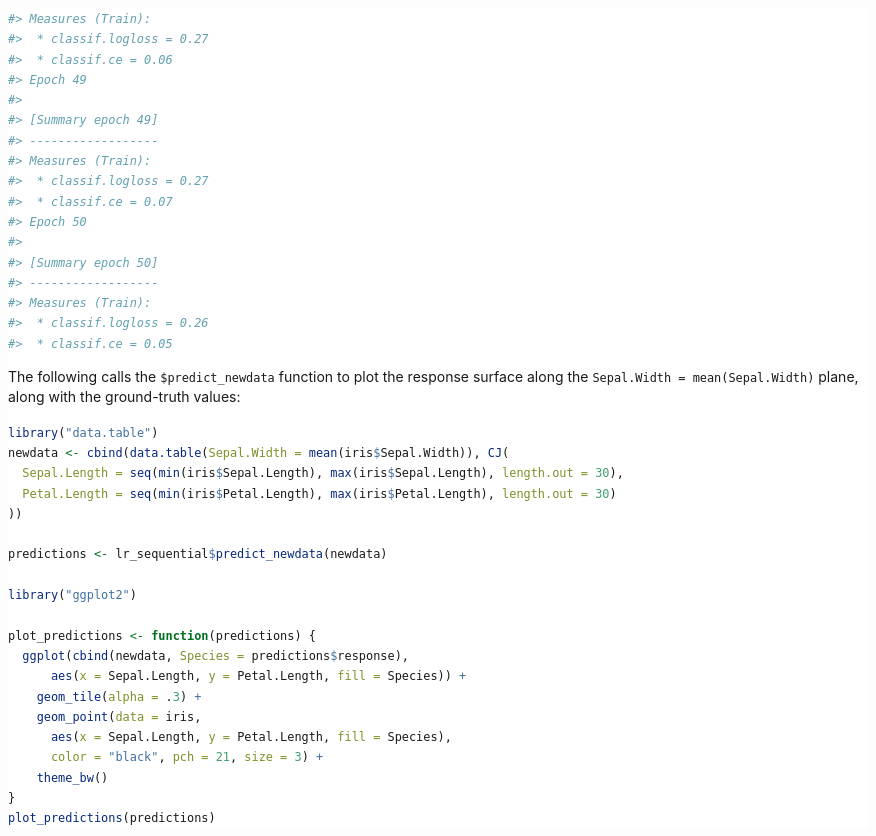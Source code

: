 ```r
#> Measures (Train):
#>  * classif.logloss = 0.27
#>  * classif.ce = 0.06
#> Epoch 49
#>
#> [Summary epoch 49]
#> ------------------
#> Measures (Train):
#>  * classif.logloss = 0.27
#>  * classif.ce = 0.07
#> Epoch 50
#>
#> [Summary epoch 50]
#> ------------------
#> Measures (Train):
#>  * classif.logloss = 0.26
#>  * classif.ce = 0.05
```

The following calls the `$predict_newdata` function to plot the response surface along the `Sepal.Width = mean(Sepal.Width)` plane, along with the ground-truth values:


```r
library("data.table")
newdata <- cbind(data.table(Sepal.Width = mean(iris$Sepal.Width)), CJ(
  Sepal.Length = seq(min(iris$Sepal.Length), max(iris$Sepal.Length), length.out = 30),
  Petal.Length = seq(min(iris$Petal.Length), max(iris$Petal.Length), length.out = 30)
))

predictions <- lr_sequential$predict_newdata(newdata)

library("ggplot2")

plot_predictions <- function(predictions) {
  ggplot(cbind(newdata, Species = predictions$response),
      aes(x = Sepal.Length, y = Petal.Length, fill = Species)) +
    geom_tile(alpha = .3) +
    geom_point(data = iris,
      aes(x = Sepal.Length, y = Petal.Length, fill = Species),
      color = "black", pch = 21, size = 3) +
    theme_bw()
}
plot_predictions(predictions)
```
